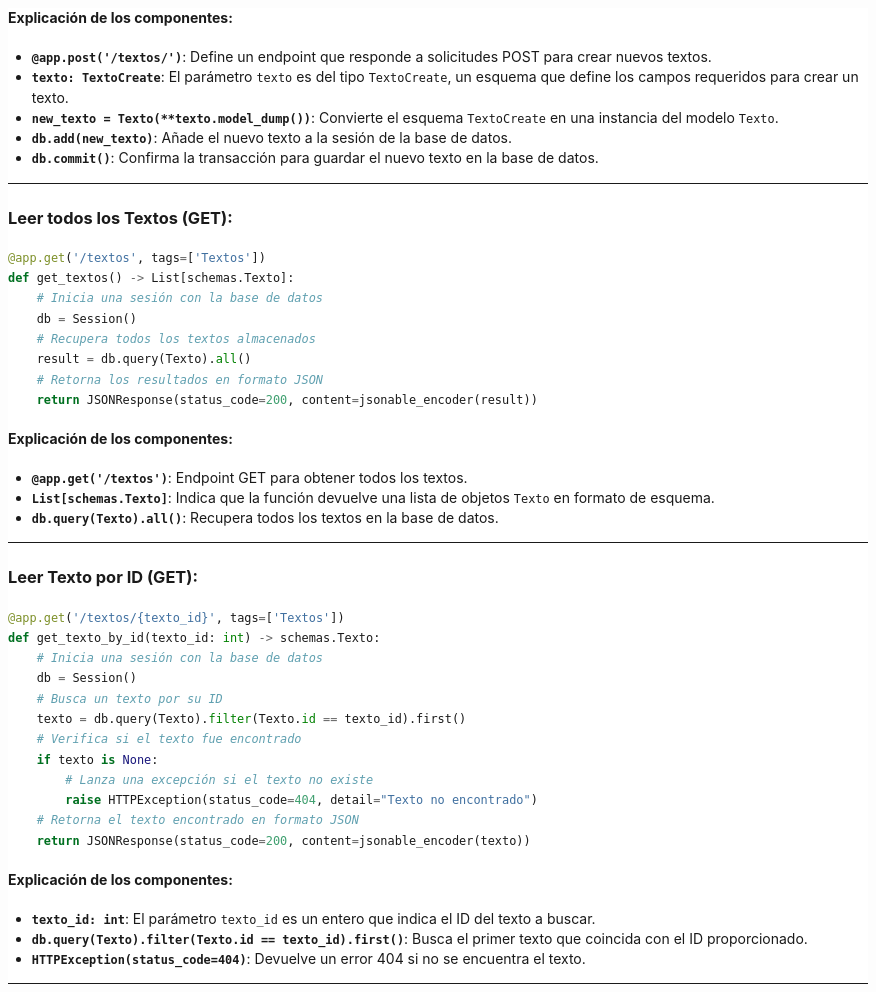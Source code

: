 #### Explicación de los componentes:
- **`@app.post('/textos/')`**: Define un endpoint que responde a solicitudes POST para crear nuevos textos.
- **`texto: TextoCreate`**: El parámetro `texto` es del tipo `TextoCreate`, un esquema que define los campos requeridos para crear un texto.
- **`new_texto = Texto(**texto.model_dump())`**: Convierte el esquema `TextoCreate` en una instancia del modelo `Texto`.
- **`db.add(new_texto)`**: Añade el nuevo texto a la sesión de la base de datos.
- **`db.commit()`**: Confirma la transacción para guardar el nuevo texto en la base de datos.

---

### Leer todos los Textos (GET):
```python
@app.get('/textos', tags=['Textos'])
def get_textos() -> List[schemas.Texto]:
    # Inicia una sesión con la base de datos
    db = Session()
    # Recupera todos los textos almacenados
    result = db.query(Texto).all()
    # Retorna los resultados en formato JSON
    return JSONResponse(status_code=200, content=jsonable_encoder(result))
```

#### Explicación de los componentes:
- **`@app.get('/textos')`**: Endpoint GET para obtener todos los textos.
- **`List[schemas.Texto]`**: Indica que la función devuelve una lista de objetos `Texto` en formato de esquema.
- **`db.query(Texto).all()`**: Recupera todos los textos en la base de datos.

---

### Leer Texto por ID (GET):
```python
@app.get('/textos/{texto_id}', tags=['Textos'])
def get_texto_by_id(texto_id: int) -> schemas.Texto:
    # Inicia una sesión con la base de datos
    db = Session()
    # Busca un texto por su ID
    texto = db.query(Texto).filter(Texto.id == texto_id).first()
    # Verifica si el texto fue encontrado
    if texto is None:
        # Lanza una excepción si el texto no existe
        raise HTTPException(status_code=404, detail="Texto no encontrado")
    # Retorna el texto encontrado en formato JSON
    return JSONResponse(status_code=200, content=jsonable_encoder(texto))
```

#### Explicación de los componentes:
- **`texto_id: int`**: El parámetro `texto_id` es un entero que indica el ID del texto a buscar.
- **`db.query(Texto).filter(Texto.id == texto_id).first()`**: Busca el primer texto que coincida con el ID proporcionado.
- **`HTTPException(status_code=404)`**: Devuelve un error 404 si no se encuentra el texto.

---